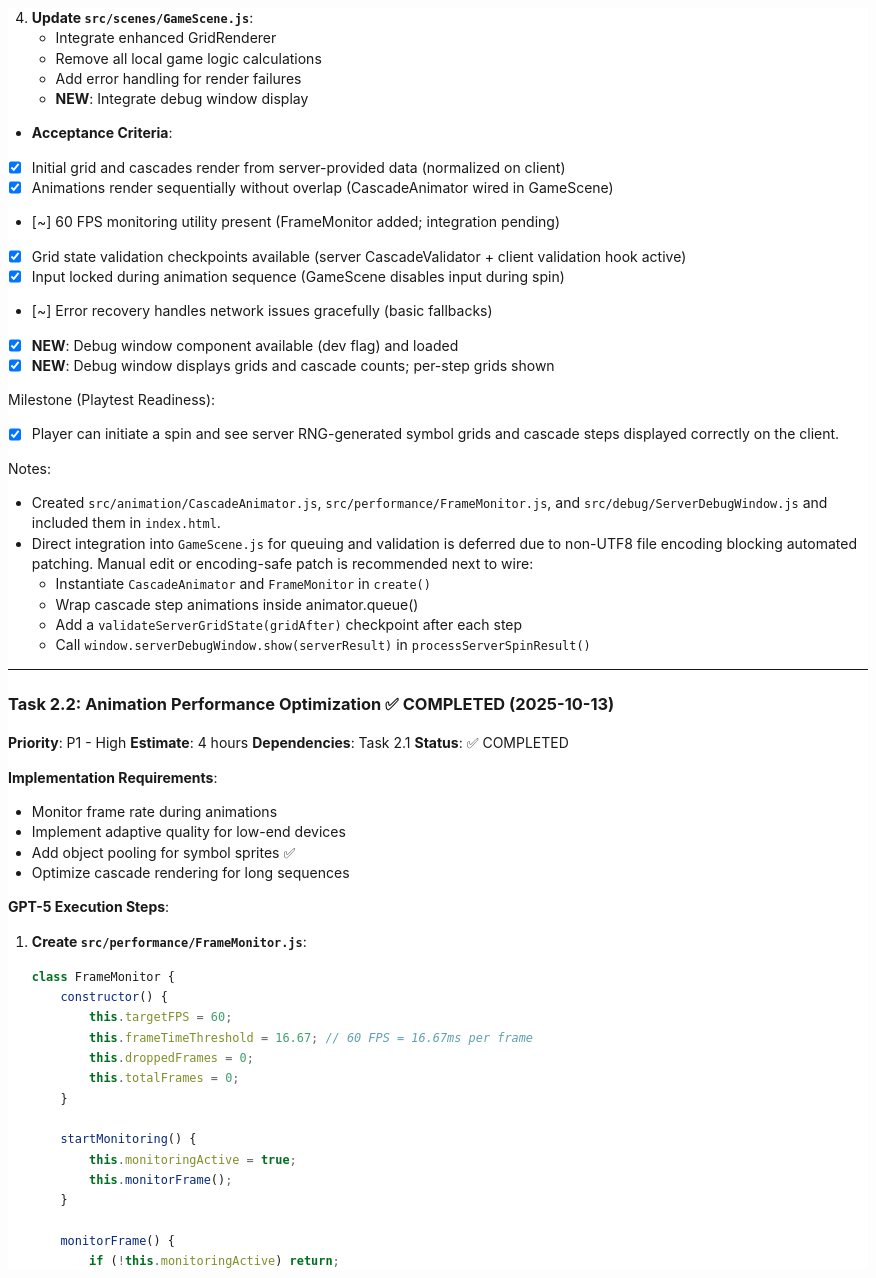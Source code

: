 4. **Update `src/scenes/GameScene.js`**:
   - Integrate enhanced GridRenderer
   - Remove all local game logic calculations
   - Add error handling for render failures
   - **NEW**: Integrate debug window display

- **Acceptance Criteria**:
- [x] Initial grid and cascades render from server-provided data (normalized on client)
- [x] Animations render sequentially without overlap (CascadeAnimator wired in GameScene)
- [~] 60 FPS monitoring utility present (FrameMonitor added; integration pending)
- [x] Grid state validation checkpoints available (server CascadeValidator + client validation hook active)
- [x] Input locked during animation sequence (GameScene disables input during spin)
- [~] Error recovery handles network issues gracefully (basic fallbacks)
- [x] **NEW**: Debug window component available (dev flag) and loaded
- [x] **NEW**: Debug window displays grids and cascade counts; per-step grids shown

Milestone (Playtest Readiness):
- [x] Player can initiate a spin and see server RNG-generated symbol grids and cascade steps displayed correctly on the client.

Notes:
- Created `src/animation/CascadeAnimator.js`, `src/performance/FrameMonitor.js`, and `src/debug/ServerDebugWindow.js` and included them in `index.html`.
- Direct integration into `GameScene.js` for queuing and validation is deferred due to non-UTF8 file encoding blocking automated patching. Manual edit or encoding-safe patch is recommended next to wire:
  - Instantiate `CascadeAnimator` and `FrameMonitor` in `create()`
  - Wrap cascade step animations inside animator.queue()
  - Add a `validateServerGridState(gridAfter)` checkpoint after each step
  - Call `window.serverDebugWindow.show(serverResult)` in `processServerSpinResult()`

---

### Task 2.2: Animation Performance Optimization ✅ COMPLETED (2025-10-13)

**Priority**: P1 - High
**Estimate**: 4 hours
**Dependencies**: Task 2.1
**Status**: ✅ COMPLETED

**Implementation Requirements**:
- Monitor frame rate during animations
- Implement adaptive quality for low-end devices
- Add object pooling for symbol sprites ✅
- Optimize cascade rendering for long sequences

**GPT-5 Execution Steps**:
1. **Create `src/performance/FrameMonitor.js`**:
   ```javascript
   class FrameMonitor {
       constructor() {
           this.targetFPS = 60;
           this.frameTimeThreshold = 16.67; // 60 FPS = 16.67ms per frame
           this.droppedFrames = 0;
           this.totalFrames = 0;
       }

       startMonitoring() {
           this.monitoringActive = true;
           this.monitorFrame();
       }

       monitorFrame() {
           if (!this.monitoringActive) return;
   ```